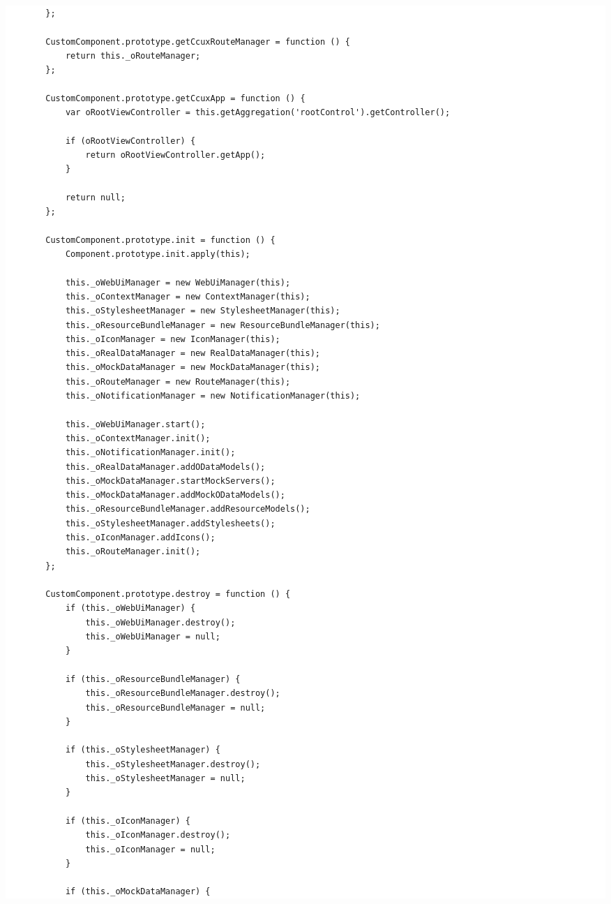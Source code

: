 ```
        };

        CustomComponent.prototype.getCcuxRouteManager = function () {
            return this._oRouteManager;
        };

        CustomComponent.prototype.getCcuxApp = function () {
            var oRootViewController = this.getAggregation('rootControl').getController();

            if (oRootViewController) {
                return oRootViewController.getApp();
            }

            return null;
        };

        CustomComponent.prototype.init = function () {
            Component.prototype.init.apply(this);

            this._oWebUiManager = new WebUiManager(this);
            this._oContextManager = new ContextManager(this);
            this._oStylesheetManager = new StylesheetManager(this);
            this._oResourceBundleManager = new ResourceBundleManager(this);
            this._oIconManager = new IconManager(this);
            this._oRealDataManager = new RealDataManager(this);
            this._oMockDataManager = new MockDataManager(this);
            this._oRouteManager = new RouteManager(this);
            this._oNotificationManager = new NotificationManager(this);

            this._oWebUiManager.start();
            this._oContextManager.init();
            this._oNotificationManager.init();
            this._oRealDataManager.addODataModels();
            this._oMockDataManager.startMockServers();
            this._oMockDataManager.addMockODataModels();
            this._oResourceBundleManager.addResourceModels();
            this._oStylesheetManager.addStylesheets();
            this._oIconManager.addIcons();
            this._oRouteManager.init();
        };

        CustomComponent.prototype.destroy = function () {
            if (this._oWebUiManager) {
                this._oWebUiManager.destroy();
                this._oWebUiManager = null;
            }

            if (this._oResourceBundleManager) {
                this._oResourceBundleManager.destroy();
                this._oResourceBundleManager = null;
            }

            if (this._oStylesheetManager) {
                this._oStylesheetManager.destroy();
                this._oStylesheetManager = null;
            }

            if (this._oIconManager) {
                this._oIconManager.destroy();
                this._oIconManager = null;
            }

            if (this._oMockDataManager) {
```